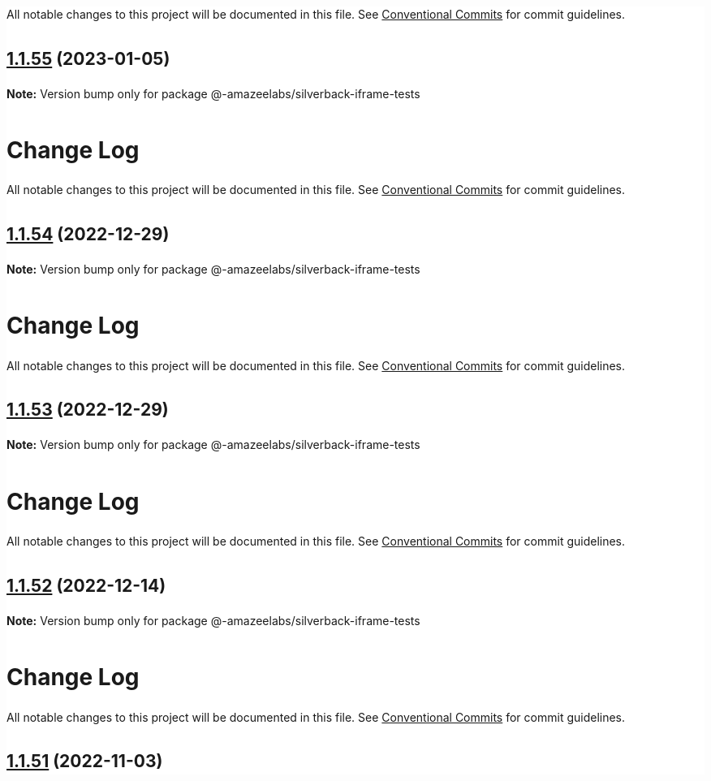 All notable changes to this project will be documented in this file. See
[Conventional Commits](https://conventionalcommits.org) for commit guidelines.

## [1.1.55](https://github.com/AmazeeLabs/silverback-mono/compare/@-amazeelabs/silverback-iframe-tests@1.1.54...@-amazeelabs/silverback-iframe-tests@1.1.55) (2023-01-05)

**Note:** Version bump only for package @-amazeelabs/silverback-iframe-tests

# Change Log

All notable changes to this project will be documented in this file. See
[Conventional Commits](https://conventionalcommits.org) for commit guidelines.

## [1.1.54](https://github.com/AmazeeLabs/silverback-mono/compare/@-amazeelabs/silverback-iframe-tests@1.1.53...@-amazeelabs/silverback-iframe-tests@1.1.54) (2022-12-29)

**Note:** Version bump only for package @-amazeelabs/silverback-iframe-tests

# Change Log

All notable changes to this project will be documented in this file. See
[Conventional Commits](https://conventionalcommits.org) for commit guidelines.

## [1.1.53](https://github.com/AmazeeLabs/silverback-mono/compare/@-amazeelabs/silverback-iframe-tests@1.1.52...@-amazeelabs/silverback-iframe-tests@1.1.53) (2022-12-29)

**Note:** Version bump only for package @-amazeelabs/silverback-iframe-tests

# Change Log

All notable changes to this project will be documented in this file. See
[Conventional Commits](https://conventionalcommits.org) for commit guidelines.

## [1.1.52](https://github.com/AmazeeLabs/silverback-mono/compare/@-amazeelabs/silverback-iframe-tests@1.1.51...@-amazeelabs/silverback-iframe-tests@1.1.52) (2022-12-14)

**Note:** Version bump only for package @-amazeelabs/silverback-iframe-tests

# Change Log

All notable changes to this project will be documented in this file. See
[Conventional Commits](https://conventionalcommits.org) for commit guidelines.

## [1.1.51](https://github.com/AmazeeLabs/silverback-mono/compare/@-amazeelabs/silverback-iframe-tests@1.1.50...@-amazeelabs/silverback-iframe-tests@1.1.51) (2022-11-03)
